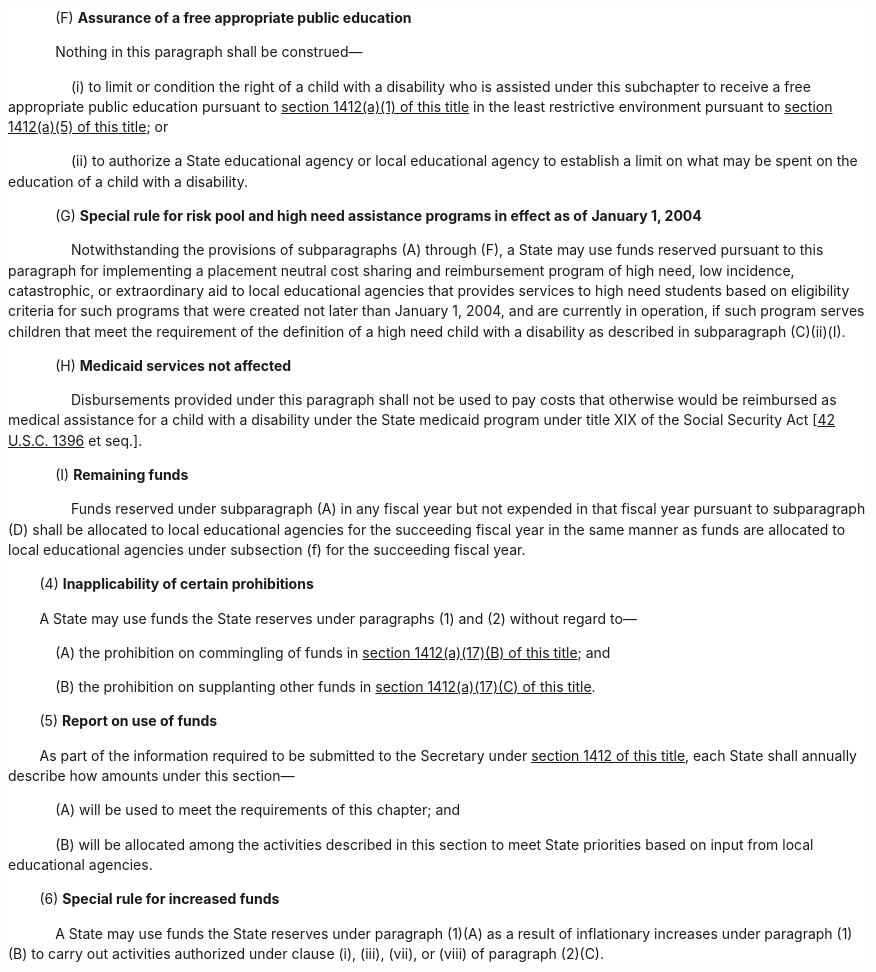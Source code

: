             (F) __Assurance of a free appropriate public education__ 

            Nothing in this paragraph shall be construed—

                (i) to limit or condition the right of a child with a disability who is assisted under this subchapter to receive a free appropriate public education pursuant to [section 1412(a)(1) of this title][/us/usc/t20/s1412/a/1] in the least restrictive environment pursuant to [section 1412(a)(5) of this title][/us/usc/t20/s1412/a/5]; or

                (ii) to authorize a State educational agency or local educational agency to establish a limit on what may be spent on the education of a child with a disability.

            (G) __Special rule for risk pool and high need assistance programs in effect as of__  __January 1, 2004__ 

                Notwithstanding the provisions of subparagraphs (A) through (F), a State may use funds reserved pursuant to this paragraph for implementing a placement neutral cost sharing and reimbursement program of high need, low incidence, catastrophic, or extraordinary aid to local educational agencies that provides services to high need students based on eligibility criteria for such programs that were created not later than January 1, 2004, and are currently in operation, if such program serves children that meet the requirement of the definition of a high need child with a disability as described in subparagraph (C)(ii)(I).

            (H) __Medicaid services not affected__ 

                Disbursements provided under this paragraph shall not be used to pay costs that otherwise would be reimbursed as medical assistance for a child with a disability under the State medicaid program under title XIX of the Social Security Act \[[42 U.S.C. 1396][/us/usc/t42/s1396] et seq.\].

            (I) __Remaining funds__ 

                Funds reserved under subparagraph (A) in any fiscal year but not expended in that fiscal year pursuant to subparagraph (D) shall be allocated to local educational agencies for the succeeding fiscal year in the same manner as funds are allocated to local educational agencies under subsection (f) for the succeeding fiscal year.

        (4) __Inapplicability of certain prohibitions__ 

        A State may use funds the State reserves under paragraphs (1) and (2) without regard to—

            (A) the prohibition on commingling of funds in [section 1412(a)(17)(B) of this title][/us/usc/t20/s1412/a/17/B]; and

            (B) the prohibition on supplanting other funds in [section 1412(a)(17)(C) of this title][/us/usc/t20/s1412/a/17/C].

        (5) __Report on use of funds__ 

        As part of the information required to be submitted to the Secretary under [section 1412 of this title][/us/usc/t20/s1412], each State shall annually describe how amounts under this section—

            (A) will be used to meet the requirements of this chapter; and

            (B) will be allocated among the activities described in this section to meet State priorities based on input from local educational agencies.

        (6) __Special rule for increased funds__ 

            A State may use funds the State reserves under paragraph (1)(A) as a result of inflationary increases under paragraph (1)(B) to carry out activities authorized under clause (i), (iii), (vii), or (viii) of paragraph (2)(C).


[/us/usc/t20/s1419]: https://publicdocs.github.io/go/links?ns=uslm&ref=%2Fus%2Fusc%2Ft20%2Fs1419
[/us/usc/t20/s1419]: https://publicdocs.github.io/go/links?ns=uslm&ref=%2Fus%2Fusc%2Ft20%2Fs1419
[/us/usc/t20/s1411/b/2/C]: https://publicdocs.github.io/go/links?ns=uslm&ref=%2Fus%2Fusc%2Ft20%2Fs1411%2Fb%2F2%2FC
[/us/pl/95/134]: https://publicdocs.github.io/go/links?ns=uslm&ref=%2Fus%2Fpl%2F95%2F134
[/us/usc/t20/s1416/i]: https://publicdocs.github.io/go/links?ns=uslm&ref=%2Fus%2Fusc%2Ft20%2Fs1416%2Fi
[/us/usc/t20/s1419]: https://publicdocs.github.io/go/links?ns=uslm&ref=%2Fus%2Fusc%2Ft20%2Fs1419
[/us/usc/t20/s1412/a/12/A]: https://publicdocs.github.io/go/links?ns=uslm&ref=%2Fus%2Fusc%2Ft20%2Fs1412%2Fa%2F12%2FA
[/us/usc/t20/s1415/e]: https://publicdocs.github.io/go/links?ns=uslm&ref=%2Fus%2Fusc%2Ft20%2Fs1415%2Fe
[/us/usc/t20/s6316]: https://publicdocs.github.io/go/links?ns=uslm&ref=%2Fus%2Fusc%2Ft20%2Fs6316
[/us/usc/t20/s6311/b/2/G]: https://publicdocs.github.io/go/links?ns=uslm&ref=%2Fus%2Fusc%2Ft20%2Fs6311%2Fb%2F2%2FG
[/us/usc/t20/s7801]: https://publicdocs.github.io/go/links?ns=uslm&ref=%2Fus%2Fusc%2Ft20%2Fs7801
[/us/usc/t20/s1412/a/1]: https://publicdocs.github.io/go/links?ns=uslm&ref=%2Fus%2Fusc%2Ft20%2Fs1412%2Fa%2F1
[/us/usc/t20/s1412/a/5]: https://publicdocs.github.io/go/links?ns=uslm&ref=%2Fus%2Fusc%2Ft20%2Fs1412%2Fa%2F5
[/us/usc/t42/s1396]: https://publicdocs.github.io/go/links?ns=uslm&ref=%2Fus%2Fusc%2Ft42%2Fs1396
[/us/usc/t20/s1412/a/17/B]: https://publicdocs.github.io/go/links?ns=uslm&ref=%2Fus%2Fusc%2Ft20%2Fs1412%2Fa%2F17%2FB
[/us/usc/t20/s1412/a/17/C]: https://publicdocs.github.io/go/links?ns=uslm&ref=%2Fus%2Fusc%2Ft20%2Fs1412%2Fa%2F17%2FC
[/us/usc/t20/s1412]: https://publicdocs.github.io/go/links?ns=uslm&ref=%2Fus%2Fusc%2Ft20%2Fs1412
[/us/usc/t20/s1419]: https://publicdocs.github.io/go/links?ns=uslm&ref=%2Fus%2Fusc%2Ft20%2Fs1419
[/us/usc/t20/s1419/f/5]: https://publicdocs.github.io/go/links?ns=uslm&ref=%2Fus%2Fusc%2Ft20%2Fs1419%2Ff%2F5
[/us/usc/t20/s1419]: https://publicdocs.github.io/go/links?ns=uslm&ref=%2Fus%2Fusc%2Ft20%2Fs1419
[/us/usc/t20/s1413]: https://publicdocs.github.io/go/links?ns=uslm&ref=%2Fus%2Fusc%2Ft20%2Fs1413
[/us/usc/t20/s1411/d]: https://publicdocs.github.io/go/links?ns=uslm&ref=%2Fus%2Fusc%2Ft20%2Fs1411%2Fd
[/us/usc/t20/s1418]: https://publicdocs.github.io/go/links?ns=uslm&ref=%2Fus%2Fusc%2Ft20%2Fs1418
[/us/usc/t20/s1416/e/6]: https://publicdocs.github.io/go/links?ns=uslm&ref=%2Fus%2Fusc%2Ft20%2Fs1416%2Fe%2F6
[/us/usc/t25/s450b]: https://publicdocs.github.io/go/links?ns=uslm&ref=%2Fus%2Fusc%2Ft25%2Fs450b
[/us/usc/t20/s1412/a/21]: https://publicdocs.github.io/go/links?ns=uslm&ref=%2Fus%2Fusc%2Ft20%2Fs1412%2Fa%2F21
[/us/usc/t20/s1441]: https://publicdocs.github.io/go/links?ns=uslm&ref=%2Fus%2Fusc%2Ft20%2Fs1441
[/us/usc/t20/s1419]: https://publicdocs.github.io/go/links?ns=uslm&ref=%2Fus%2Fusc%2Ft20%2Fs1419
[/us/pl/91/230/s611]: https://publicdocs.github.io/go/links?ns=uslm&ref=%2Fus%2Fpl%2F91%2F230%2Fs611
[/us/pl/108/446/s101]: https://publicdocs.github.io/go/links?ns=uslm&ref=%2Fus%2Fpl%2F108%2F446%2Fs101
[/us/stat/118/2662]: https://publicdocs.github.io/go/links?ns=uslm&ref=%2Fus%2Fstat%2F118%2F2662
[/us/pl/95/134]: https://publicdocs.github.io/go/links?ns=uslm&ref=%2Fus%2Fpl%2F95%2F134
[/us/pl/95/134]: https://publicdocs.github.io/go/links?ns=uslm&ref=%2Fus%2Fpl%2F95%2F134
[/us/stat/91/1159]: https://publicdocs.github.io/go/links?ns=uslm&ref=%2Fus%2Fstat%2F91%2F1159
[/us/pl/95/134/s501]: https://publicdocs.github.io/go/links?ns=uslm&ref=%2Fus%2Fpl%2F95%2F134%2Fs501
[/us/usc/t48/s1469a]: https://publicdocs.github.io/go/links?ns=uslm&ref=%2Fus%2Fusc%2Ft48%2Fs1469a
[/us/act/1935-08-14/ch531]: https://publicdocs.github.io/go/links?ns=uslm&ref=%2Fus%2Fact%2F1935-08-14%2Fch531
[/us/stat/49/620]: https://publicdocs.github.io/go/links?ns=uslm&ref=%2Fus%2Fstat%2F49%2F620
[/us/usc/t42/s1305]: https://publicdocs.github.io/go/links?ns=uslm&ref=%2Fus%2Fusc%2Ft42%2Fs1305
[/us/pl/91/230/s611]: https://publicdocs.github.io/go/links?ns=uslm&ref=%2Fus%2Fpl%2F91%2F230%2Fs611
[/us/pl/105/17/s101]: https://publicdocs.github.io/go/links?ns=uslm&ref=%2Fus%2Fpl%2F105%2F17%2Fs101
[/us/stat/111/49]: https://publicdocs.github.io/go/links?ns=uslm&ref=%2Fus%2Fstat%2F111%2F49
[/us/pl/108/446]: https://publicdocs.github.io/go/links?ns=uslm&ref=%2Fus%2Fpl%2F108%2F446
[/us/pl/91/230/s611]: https://publicdocs.github.io/go/links?ns=uslm&ref=%2Fus%2Fpl%2F91%2F230%2Fs611
[/us/stat/84/178]: https://publicdocs.github.io/go/links?ns=uslm&ref=%2Fus%2Fstat%2F84%2F178
[/us/pl/93/380/s614/a]: https://publicdocs.github.io/go/links?ns=uslm&ref=%2Fus%2Fpl%2F93%2F380%2Fs614%2Fa
[/us/stat/88/580]: https://publicdocs.github.io/go/links?ns=uslm&ref=%2Fus%2Fstat%2F88%2F580
[/us/pl/94/142]: https://publicdocs.github.io/go/links?ns=uslm&ref=%2Fus%2Fpl%2F94%2F142
[/us/stat/89/773]: https://publicdocs.github.io/go/links?ns=uslm&ref=%2Fus%2Fstat%2F89%2F773
[/us/pl/95/561/s1341/a]: https://publicdocs.github.io/go/links?ns=uslm&ref=%2Fus%2Fpl%2F95%2F561%2Fs1341%2Fa
[/us/stat/92/2364]: https://publicdocs.github.io/go/links?ns=uslm&ref=%2Fus%2Fstat%2F92%2F2364
[/us/pl/96/270/s13]: https://publicdocs.github.io/go/links?ns=uslm&ref=%2Fus%2Fpl%2F96%2F270%2Fs13
[/us/stat/94/498]: https://publicdocs.github.io/go/links?ns=uslm&ref=%2Fus%2Fstat%2F94%2F498
[/us/pl/98/199]: https://publicdocs.github.io/go/links?ns=uslm&ref=%2Fus%2Fpl%2F98%2F199
[/us/stat/97/1358]: https://publicdocs.github.io/go/links?ns=uslm&ref=%2Fus%2Fstat%2F97%2F1358
[/us/pl/99/159/s601]: https://publicdocs.github.io/go/links?ns=uslm&ref=%2Fus%2Fpl%2F99%2F159%2Fs601
[/us/stat/99/904]: https://publicdocs.github.io/go/links?ns=uslm&ref=%2Fus%2Fstat%2F99%2F904
[/us/pl/99/362/s2]: https://publicdocs.github.io/go/links?ns=uslm&ref=%2Fus%2Fpl%2F99%2F362%2Fs2
[/us/stat/100/769]: https://publicdocs.github.io/go/links?ns=uslm&ref=%2Fus%2Fstat%2F100%2F769
[/us/pl/99/457/s201/b]: https://publicdocs.github.io/go/links?ns=uslm&ref=%2Fus%2Fpl%2F99%2F457%2Fs201%2Fb
[/us/stat/100/1158]: https://publicdocs.github.io/go/links?ns=uslm&ref=%2Fus%2Fstat%2F100%2F1158
[/us/pl/100/630/s102/a]: https://publicdocs.github.io/go/links?ns=uslm&ref=%2Fus%2Fpl%2F100%2F630%2Fs102%2Fa
[/us/stat/102/3290]: https://publicdocs.github.io/go/links?ns=uslm&ref=%2Fus%2Fstat%2F102%2F3290
[/us/pl/101/476/s201]: https://publicdocs.github.io/go/links?ns=uslm&ref=%2Fus%2Fpl%2F101%2F476%2Fs201
[/us/stat/104/1111]: https://publicdocs.github.io/go/links?ns=uslm&ref=%2Fus%2Fstat%2F104%2F1111
[/us/pl/102/73/s802/d/2]: https://publicdocs.github.io/go/links?ns=uslm&ref=%2Fus%2Fpl%2F102%2F73%2Fs802%2Fd%2F2
[/us/stat/105/361]: https://publicdocs.github.io/go/links?ns=uslm&ref=%2Fus%2Fstat%2F105%2F361
[/us/pl/102/119]: https://publicdocs.github.io/go/links?ns=uslm&ref=%2Fus%2Fpl%2F102%2F119
[/us/stat/105/587]: https://publicdocs.github.io/go/links?ns=uslm&ref=%2Fus%2Fstat%2F105%2F587
[/us/pl/103/382/s311]: https://publicdocs.github.io/go/links?ns=uslm&ref=%2Fus%2Fpl%2F103%2F382%2Fs311
[/us/stat/108/3931]: https://publicdocs.github.io/go/links?ns=uslm&ref=%2Fus%2Fstat%2F108%2F3931
[/us/pl/105/17]: https://publicdocs.github.io/go/links?ns=uslm&ref=%2Fus%2Fpl%2F105%2F17
[/us/pl/108/446/s302/a]: https://publicdocs.github.io/go/links?ns=uslm&ref=%2Fus%2Fpl%2F108%2F446%2Fs302%2Fa
[/us/usc/t20/s1400]: https://publicdocs.github.io/go/links?ns=uslm&ref=%2Fus%2Fusc%2Ft20%2Fs1400
[/us/pl/113/76]: https://publicdocs.github.io/go/links?ns=uslm&ref=%2Fus%2Fpl%2F113%2F76
[/us/stat/128/394]: https://publicdocs.github.io/go/links?ns=uslm&ref=%2Fus%2Fstat%2F128%2F394
[/us/usc/t20/s1411/d]: https://publicdocs.github.io/go/links?ns=uslm&ref=%2Fus%2Fusc%2Ft20%2Fs1411%2Fd
[/us/usc/t20/s1412/a/18/B]: https://publicdocs.github.io/go/links?ns=uslm&ref=%2Fus%2Fusc%2Ft20%2Fs1412%2Fa%2F18%2FB
[/us/stat/128/394]: https://publicdocs.github.io/go/links?ns=uslm&ref=%2Fus%2Fstat%2F128%2F394